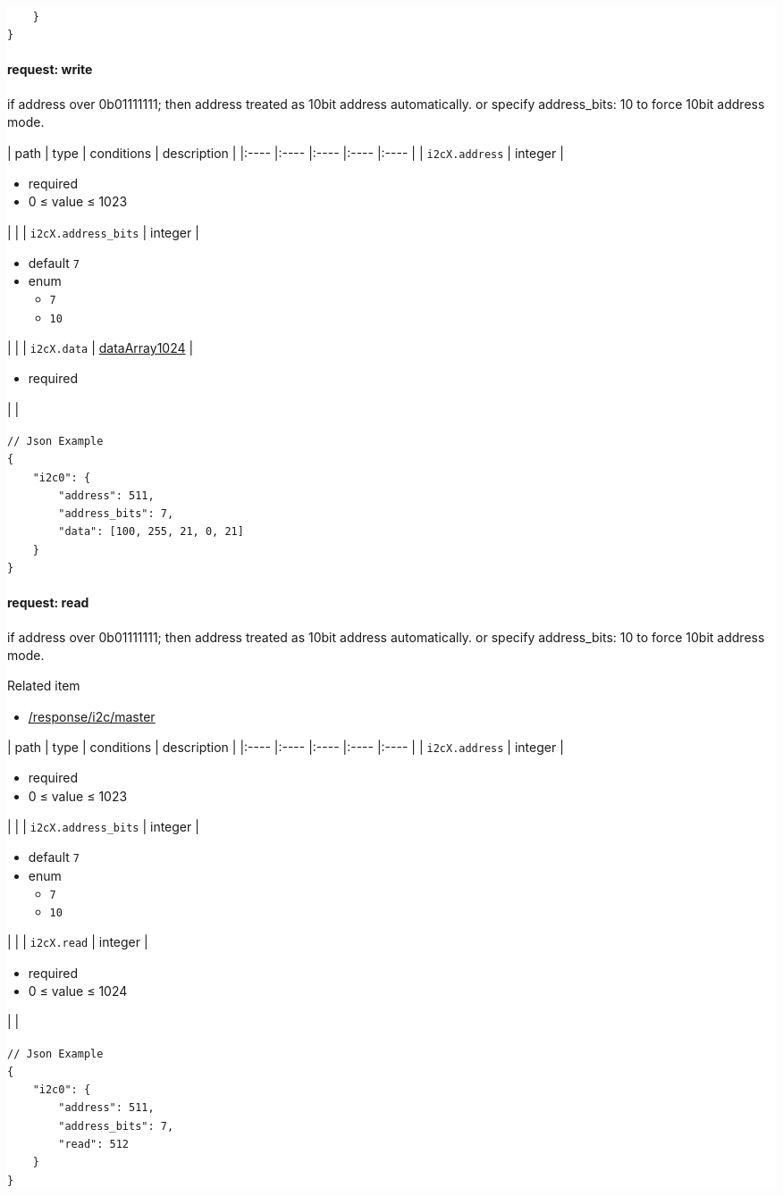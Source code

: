 ```
    }
}
```


####  request: <a name="-request-i2c-write">write</a>
if address over 0b01111111; then address treated as 10bit address automatically. or specify address_bits: 10 to force 10bit address mode.



| path | type | conditions  | description |
|:---- |:---- |:---- |:---- |:---- |
| `i2cX.address` |  integer  | <ul><li>required</li><li>0 &le; value &le; 1023</li></ul> |  |
| `i2cX.address_bits` |  integer  | <ul><li>default `7`</li><li>enum <ul><li>`7`</li><li>`10`</li></ul></li></ul> |  |
| `i2cX.data` | [dataArray1024](#dataArray1024)  | <ul><li>required</li></ul> |  |



```
// Json Example
{
    "i2c0": {
        "address": 511,
        "address_bits": 7,
        "data": [100, 255, 21, 0, 21]
    }
}
```


####  request: <a name="-request-i2c-read">read</a>
if address over 0b01111111; then address treated as 10bit address automatically. or specify address_bits: 10 to force 10bit address mode.


Related item

- [/response/i2c/master](#-response-i2c-master)



| path | type | conditions  | description |
|:---- |:---- |:---- |:---- |:---- |
| `i2cX.address` |  integer  | <ul><li>required</li><li>0 &le; value &le; 1023</li></ul> |  |
| `i2cX.address_bits` |  integer  | <ul><li>default `7`</li><li>enum <ul><li>`7`</li><li>`10`</li></ul></li></ul> |  |
| `i2cX.read` |  integer  | <ul><li>required</li><li>0 &le; value &le; 1024</li></ul> |  |



```
// Json Example
{
    "i2c0": {
        "address": 511,
        "address_bits": 7,
        "read": 512
    }
}
```
